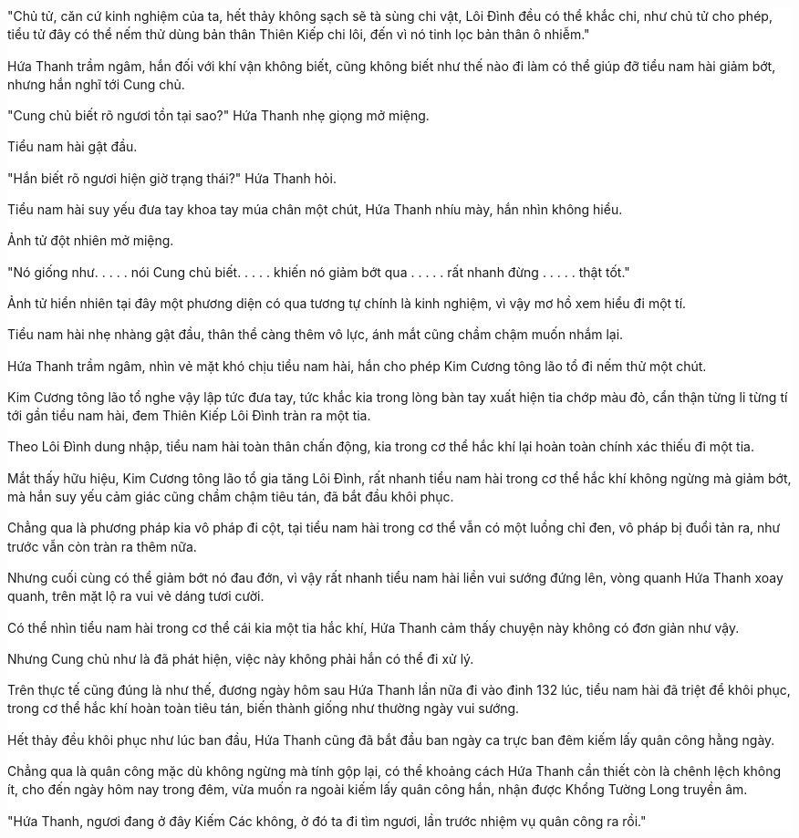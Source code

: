 "Chủ tử, căn cứ kinh nghiệm của ta, hết thảy không sạch sẽ tà sùng chi vật, Lôi Đình đều có thể khắc chi, như chủ tử cho phép, tiểu tử đây có thể nếm thử dùng bản thân Thiên Kiếp chi lôi, đến vì nó tinh lọc bản thân ô nhiễm."

Hứa Thanh trầm ngâm, hắn đối với khí vận không biết, cũng không biết như thế nào đi làm có thể giúp đỡ tiểu nam hài giảm bớt, nhưng hắn nghĩ tới Cung chủ.

"Cung chủ biết rõ ngươi tồn tại sao?" Hứa Thanh nhẹ giọng mở miệng.

Tiểu nam hài gật đầu.

"Hắn biết rõ ngươi hiện giờ trạng thái?" Hứa Thanh hỏi.

Tiểu nam hài suy yếu đưa tay khoa tay múa chân một chút, Hứa Thanh nhíu mày, hắn nhìn không hiểu.

Ảnh tử đột nhiên mở miệng.

"Nó giống như. . . . . nói Cung chủ biết. . . . . khiến nó giảm bớt qua . . . . . rất nhanh đừng . . . . . thật tốt."

Ảnh tử hiển nhiên tại đây một phương diện có qua tương tự chính là kinh nghiệm, vì vậy mơ hồ xem hiểu đi một tí.

Tiểu nam hài nhẹ nhàng gật đầu, thân thể càng thêm vô lực, ánh mắt cũng chầm chậm muốn nhắm lại.

Hứa Thanh trầm ngâm, nhìn vẻ mặt khó chịu tiểu nam hài, hắn cho phép Kim Cương tông lão tổ đi nếm thử một chút.

Kim Cương tông lão tổ nghe vậy lập tức đưa tay, tức khắc kia trong lòng bàn tay xuất hiện tia chớp màu đỏ, cẩn thận từng li từng tí tới gần tiểu nam hài, đem Thiên Kiếp Lôi Đình tràn ra một tia.

Theo Lôi Đình dung nhập, tiểu nam hài toàn thân chấn động, kia trong cơ thể hắc khí lại hoàn toàn chính xác thiếu đi một tia.

Mắt thấy hữu hiệu, Kim Cương tông lão tổ gia tăng Lôi Đình, rất nhanh tiểu nam hài trong cơ thể hắc khí không ngừng mà giảm bớt, mà hắn suy yếu cảm giác cũng chầm chậm tiêu tán, đã bắt đầu khôi phục.

Chẳng qua là phương pháp kia vô pháp đi cột, tại tiểu nam hài trong cơ thể vẫn có một luồng chỉ đen, vô pháp bị đuổi tản ra, như trước vẫn còn tràn ra thêm nữa.

Nhưng cuối cùng có thể giảm bớt nó đau đớn, vì vậy rất nhanh tiểu nam hài liền vui sướng đứng lên, vòng quanh Hứa Thanh xoay quanh, trên mặt lộ ra vui vẻ dáng tươi cười.

Có thể nhìn tiểu nam hài trong cơ thể cái kia một tia hắc khí, Hứa Thanh cảm thấy chuyện này không có đơn giản như vậy.

Nhưng Cung chủ như là đã phát hiện, việc này không phải hắn có thể đi xử lý.

Trên thực tế cũng đúng là như thế, đương ngày hôm sau Hứa Thanh lần nữa đi vào đinh 132 lúc, tiểu nam hài đã triệt để khôi phục, trong cơ thể hắc khí hoàn toàn tiêu tán, biến thành giống như thường ngày vui sướng.

Hết thảy đều khôi phục như lúc ban đầu, Hứa Thanh cũng đã bắt đầu ban ngày ca trực ban đêm kiếm lấy quân công hằng ngày.

Chẳng qua là quân công mặc dù không ngừng mà tính gộp lại, có thể khoảng cách Hứa Thanh cần thiết còn là chênh lệch không ít, cho đến ngày hôm nay trong đêm, vừa muốn ra ngoài kiếm lấy quân công hắn, nhận được Khổng Tường Long truyền âm.

"Hứa Thanh, ngươi đang ở đây Kiếm Các không, ở đó ta đi tìm ngươi, lần trước nhiệm vụ quân công ra rồi."
